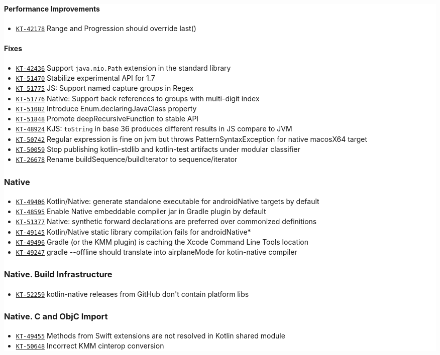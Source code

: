 #### Performance Improvements

- [`KT-42178`](https://youtrack.jetbrains.com/issue/KT-42178) Range and Progression should override last()

#### Fixes

- [`KT-42436`](https://youtrack.jetbrains.com/issue/KT-42436) Support `java.nio.Path` extension in the standard library
- [`KT-51470`](https://youtrack.jetbrains.com/issue/KT-51470) Stabilize experimental API for 1.7
- [`KT-51775`](https://youtrack.jetbrains.com/issue/KT-51775) JS: Support named capture groups in Regex
- [`KT-51776`](https://youtrack.jetbrains.com/issue/KT-51776) Native: Support back references to groups with multi-digit index
- [`KT-51082`](https://youtrack.jetbrains.com/issue/KT-51082) Introduce Enum.declaringJavaClass property
- [`KT-51848`](https://youtrack.jetbrains.com/issue/KT-51848) Promote deepRecursiveFunction to stable API
- [`KT-48924`](https://youtrack.jetbrains.com/issue/KT-48924) KJS: `toString` in base 36 produces different results in JS compare to JVM
- [`KT-50742`](https://youtrack.jetbrains.com/issue/KT-50742) Regular expression is fine on jvm but throws PatternSyntaxException for native macosX64 target
- [`KT-50059`](https://youtrack.jetbrains.com/issue/KT-50059) Stop publishing kotlin-stdlib and kotlin-test artifacts under modular classifier
- [`KT-26678`](https://youtrack.jetbrains.com/issue/KT-26678) Rename buildSequence/buildIterator to sequence/iterator

### Native

- [`KT-49406`](https://youtrack.jetbrains.com/issue/KT-49406) Kotlin/Native: generate standalone executable for androidNative targets by default
- [`KT-48595`](https://youtrack.jetbrains.com/issue/KT-48595) Enable Native embeddable compiler jar in Gradle plugin by default
- [`KT-51377`](https://youtrack.jetbrains.com/issue/KT-51377) Native: synthetic forward declarations are preferred over commonized definitions
- [`KT-49145`](https://youtrack.jetbrains.com/issue/KT-49145) Kotlin/Native static library compilation fails for androidNative*
- [`KT-49496`](https://youtrack.jetbrains.com/issue/KT-49496) Gradle (or the KMM plugin) is caching the Xcode Command Line Tools location
- [`KT-49247`](https://youtrack.jetbrains.com/issue/KT-49247) gradle --offline should translate into airplaneMode for kotin-native compiler

### Native. Build Infrastructure

- [`KT-52259`](https://youtrack.jetbrains.com/issue/KT-52259) kotlin-native releases from GitHub don't contain platform libs

### Native. C and ObjC Import

- [`KT-49455`](https://youtrack.jetbrains.com/issue/KT-49455) Methods from Swift extensions are not resolved in Kotlin shared module
- [`KT-50648`](https://youtrack.jetbrains.com/issue/KT-50648) Incorrect KMM cinterop conversion

